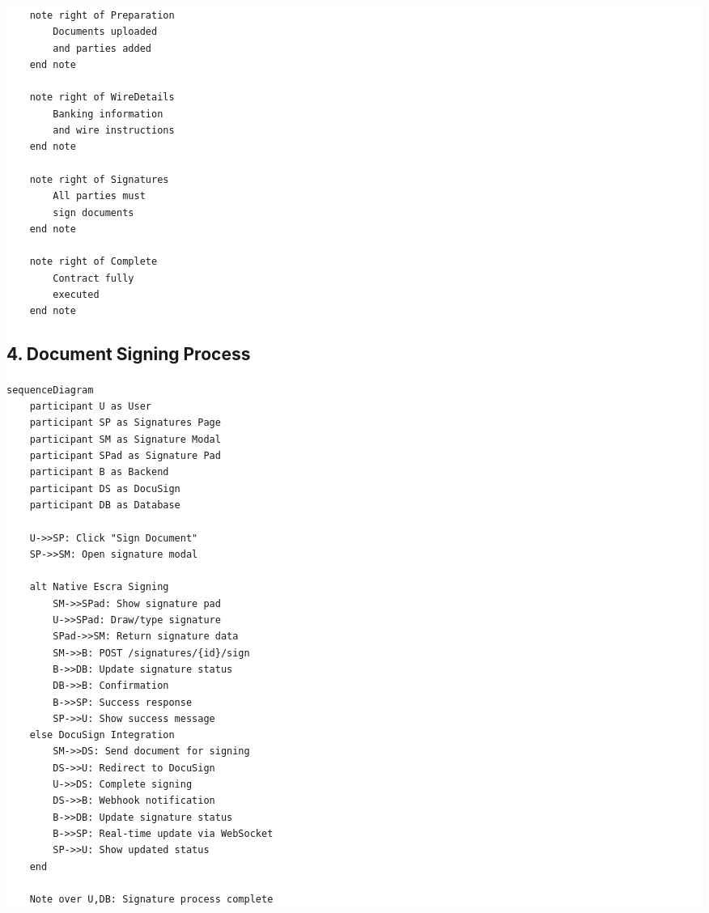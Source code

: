 ```mermaid
    note right of Preparation
        Documents uploaded
        and parties added
    end note
    
    note right of WireDetails
        Banking information
        and wire instructions
    end note
    
    note right of Signatures
        All parties must
        sign documents
    end note
    
    note right of Complete
        Contract fully
        executed
    end note
```

## 4. Document Signing Process

```mermaid
sequenceDiagram
    participant U as User
    participant SP as Signatures Page
    participant SM as Signature Modal
    participant SPad as Signature Pad
    participant B as Backend
    participant DS as DocuSign
    participant DB as Database
    
    U->>SP: Click "Sign Document"
    SP->>SM: Open signature modal
    
    alt Native Escra Signing
        SM->>SPad: Show signature pad
        U->>SPad: Draw/type signature
        SPad->>SM: Return signature data
        SM->>B: POST /signatures/{id}/sign
        B->>DB: Update signature status
        DB->>B: Confirmation
        B->>SP: Success response
        SP->>U: Show success message
    else DocuSign Integration
        SM->>DS: Send document for signing
        DS->>U: Redirect to DocuSign
        U->>DS: Complete signing
        DS->>B: Webhook notification
        B->>DB: Update signature status
        B->>SP: Real-time update via WebSocket
        SP->>U: Show updated status
    end
    
    Note over U,DB: Signature process complete
```
